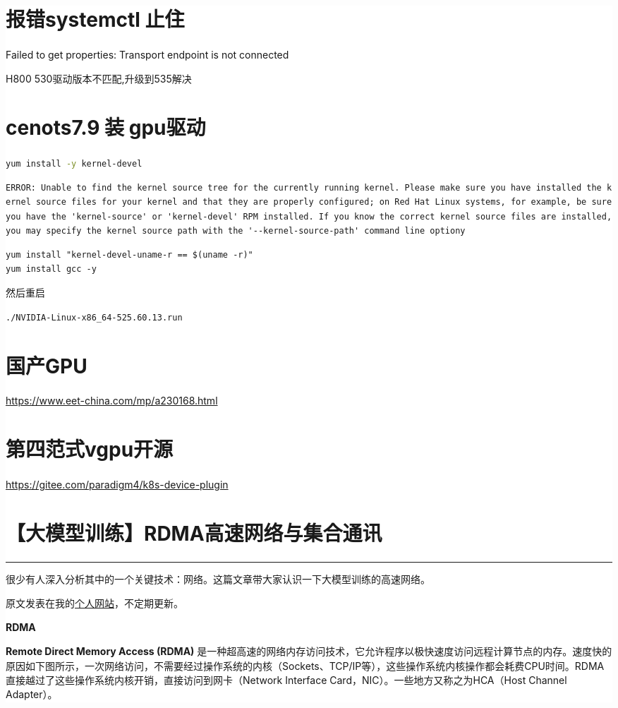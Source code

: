 # 报错systemctl 止住

Failed to get properties: Transport endpoint is not connected

H800 530驱动版本不匹配,升级到535解决

# cenots7.9 装 gpu驱动

```sh
yum install -y kernel-devel
```



`ERROR: Unable to find the kernel source tree for the currently running kernel. Please make sure you have installed the kernel source files for your kernel and that they are properly configured; on Red Hat Linux systems, for example, be sure you have the 'kernel-source' or 'kernel-devel' RPM installed. If you know the correct kernel source files are installed, you may specify the kernel source path with the '--kernel-source-path' command line optiony`

```shell
yum install "kernel-devel-uname-r == $(uname -r)"
yum install gcc -y
```

然后重启

```
./NVIDIA-Linux-x86_64-525.60.13.run
```



# 国产GPU

https://www.eet-china.com/mp/a230168.html

# 第四范式vgpu开源

https://gitee.com/paradigm4/k8s-device-plugin

# 【大模型训练】RDMA高速网络与集合通讯

------

很少有人深入分析其中的一个关键技术：网络。这篇文章带大家认识一下大模型训练的高速网络。

原文发表在我的[个人网站](https://link.zhihu.com/?target=https%3A//lulaoshi.info/machine-learning/system/rdma-network.html)，不定期更新。

**RDMA**

**Remote Direct Memory Access (RDMA)** 是一种超高速的网络内存访问技术，它允许程序以极快速度访问远程计算节点的内存。速度快的原因如下图所示，一次网络访问，不需要经过操作系统的内核（Sockets、TCP/IP等），这些操作系统内核操作都会耗费CPU时间。RDMA直接越过了这些操作系统内核开销，直接访问到网卡（Network Interface Card，NIC）。一些地方又称之为HCA（Host Channel Adapter）。
